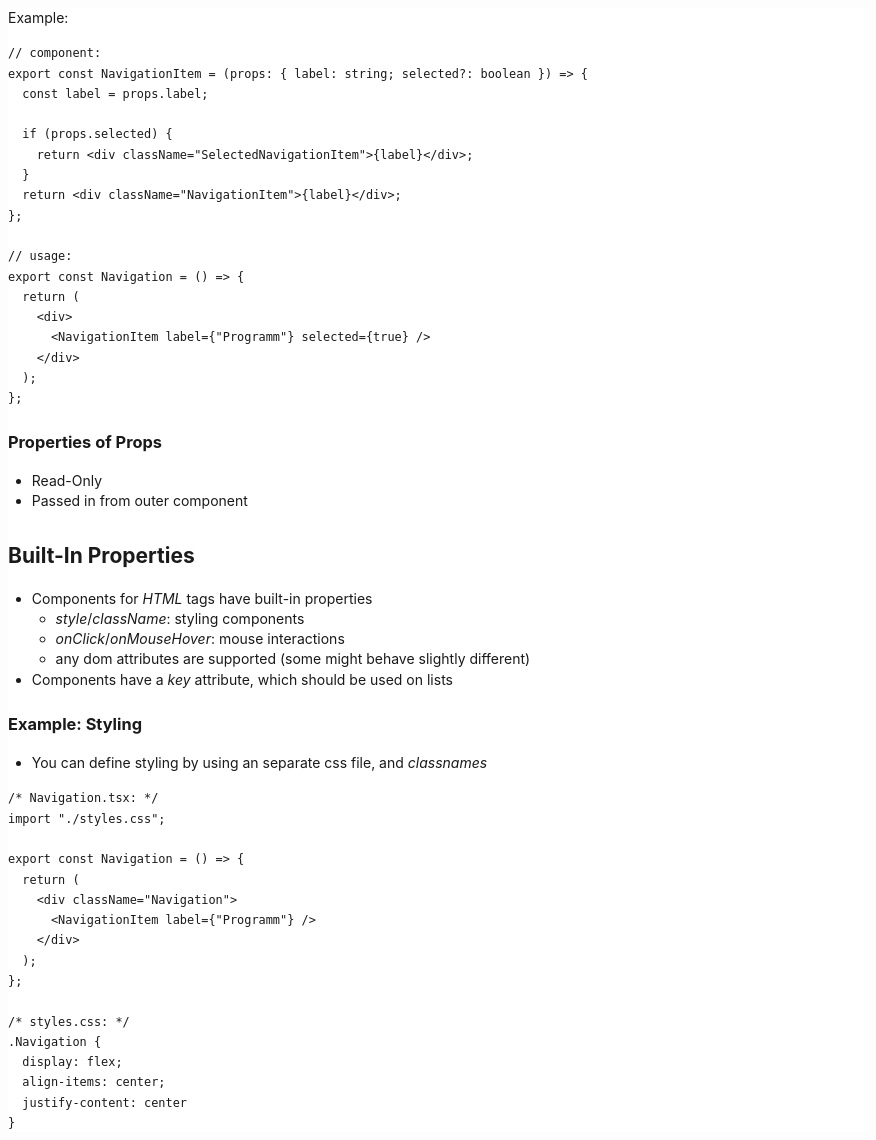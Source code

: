 Example:

```tsx
// component:
export const NavigationItem = (props: { label: string; selected?: boolean }) => {
  const label = props.label;

  if (props.selected) {
    return <div className="SelectedNavigationItem">{label}</div>;
  }
  return <div className="NavigationItem">{label}</div>;
};

// usage:
export const Navigation = () => {
  return (
    <div>
      <NavigationItem label={"Programm"} selected={true} />
    </div>
  );
};
```

### Properties of Props
- Read-Only
- Passed in from outer component


## Built-In Properties
- Components for *HTML* tags have built-in properties
    - *style*/*className*: styling components
    - *onClick*/*onMouseHover*: mouse interactions
    - any dom attributes are supported (some might behave slightly different)
- Components have a *key* attribute, which should be used on lists

### Example: Styling
- You can define styling by using an separate css file, and *classnames*

```css, typescript
/* Navigation.tsx: */
import "./styles.css";

export const Navigation = () => {
  return (
    <div className="Navigation">
      <NavigationItem label={"Programm"} />
    </div>
  );
};

/* styles.css: */
.Navigation {
  display: flex;
  align-items: center;
  justify-content: center
}
```
